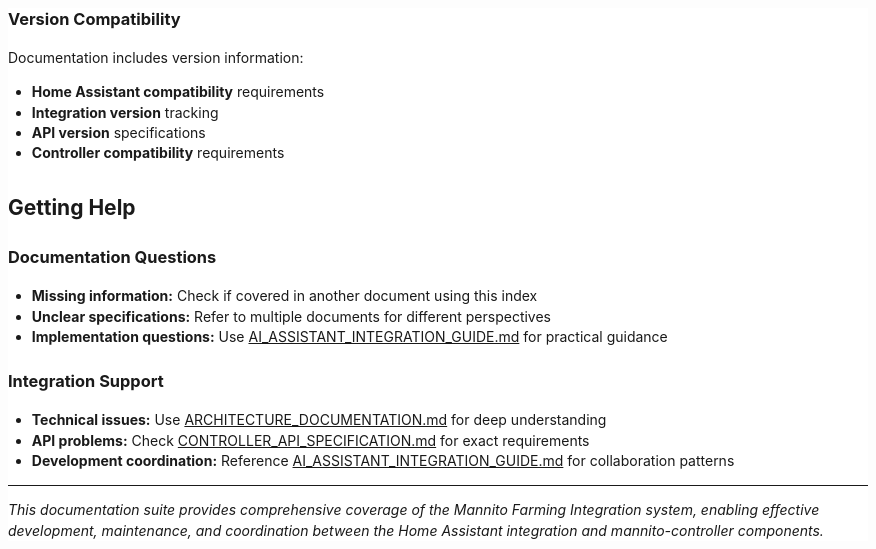 ### Version Compatibility

Documentation includes version information:
- **Home Assistant compatibility** requirements
- **Integration version** tracking
- **API version** specifications
- **Controller compatibility** requirements

## Getting Help

### Documentation Questions

- **Missing information:** Check if covered in another document using this index
- **Unclear specifications:** Refer to multiple documents for different perspectives
- **Implementation questions:** Use [AI_ASSISTANT_INTEGRATION_GUIDE.md](AI_ASSISTANT_INTEGRATION_GUIDE.md) for practical guidance

### Integration Support

- **Technical issues:** Use [ARCHITECTURE_DOCUMENTATION.md](ARCHITECTURE_DOCUMENTATION.md) for deep understanding
- **API problems:** Check [CONTROLLER_API_SPECIFICATION.md](CONTROLLER_API_SPECIFICATION.md) for exact requirements
- **Development coordination:** Reference [AI_ASSISTANT_INTEGRATION_GUIDE.md](AI_ASSISTANT_INTEGRATION_GUIDE.md) for collaboration patterns

---

*This documentation suite provides comprehensive coverage of the Mannito Farming Integration system, enabling effective development, maintenance, and coordination between the Home Assistant integration and mannito-controller components.*